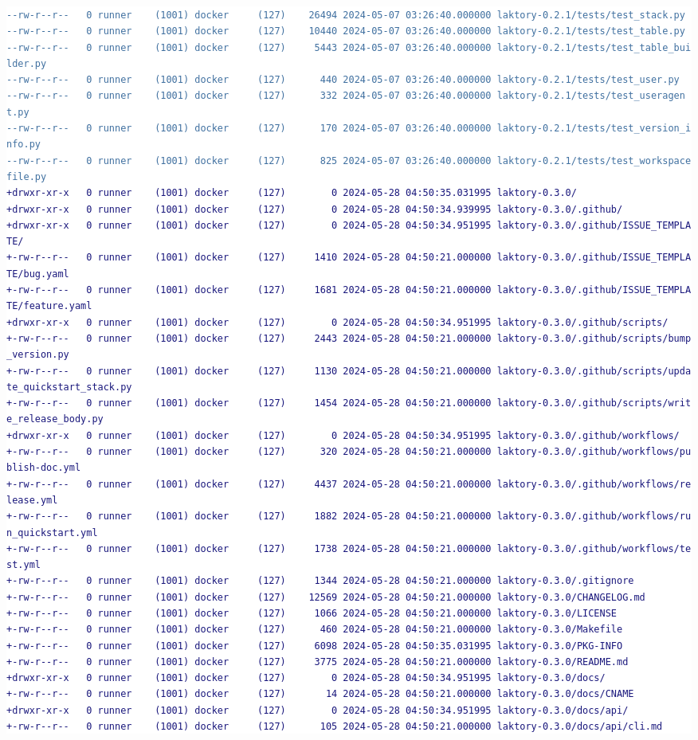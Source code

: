 ```diff
--rw-r--r--   0 runner    (1001) docker     (127)    26494 2024-05-07 03:26:40.000000 laktory-0.2.1/tests/test_stack.py
--rw-r--r--   0 runner    (1001) docker     (127)    10440 2024-05-07 03:26:40.000000 laktory-0.2.1/tests/test_table.py
--rw-r--r--   0 runner    (1001) docker     (127)     5443 2024-05-07 03:26:40.000000 laktory-0.2.1/tests/test_table_builder.py
--rw-r--r--   0 runner    (1001) docker     (127)      440 2024-05-07 03:26:40.000000 laktory-0.2.1/tests/test_user.py
--rw-r--r--   0 runner    (1001) docker     (127)      332 2024-05-07 03:26:40.000000 laktory-0.2.1/tests/test_useragent.py
--rw-r--r--   0 runner    (1001) docker     (127)      170 2024-05-07 03:26:40.000000 laktory-0.2.1/tests/test_version_info.py
--rw-r--r--   0 runner    (1001) docker     (127)      825 2024-05-07 03:26:40.000000 laktory-0.2.1/tests/test_workspacefile.py
+drwxr-xr-x   0 runner    (1001) docker     (127)        0 2024-05-28 04:50:35.031995 laktory-0.3.0/
+drwxr-xr-x   0 runner    (1001) docker     (127)        0 2024-05-28 04:50:34.939995 laktory-0.3.0/.github/
+drwxr-xr-x   0 runner    (1001) docker     (127)        0 2024-05-28 04:50:34.951995 laktory-0.3.0/.github/ISSUE_TEMPLATE/
+-rw-r--r--   0 runner    (1001) docker     (127)     1410 2024-05-28 04:50:21.000000 laktory-0.3.0/.github/ISSUE_TEMPLATE/bug.yaml
+-rw-r--r--   0 runner    (1001) docker     (127)     1681 2024-05-28 04:50:21.000000 laktory-0.3.0/.github/ISSUE_TEMPLATE/feature.yaml
+drwxr-xr-x   0 runner    (1001) docker     (127)        0 2024-05-28 04:50:34.951995 laktory-0.3.0/.github/scripts/
+-rw-r--r--   0 runner    (1001) docker     (127)     2443 2024-05-28 04:50:21.000000 laktory-0.3.0/.github/scripts/bump_version.py
+-rw-r--r--   0 runner    (1001) docker     (127)     1130 2024-05-28 04:50:21.000000 laktory-0.3.0/.github/scripts/update_quickstart_stack.py
+-rw-r--r--   0 runner    (1001) docker     (127)     1454 2024-05-28 04:50:21.000000 laktory-0.3.0/.github/scripts/write_release_body.py
+drwxr-xr-x   0 runner    (1001) docker     (127)        0 2024-05-28 04:50:34.951995 laktory-0.3.0/.github/workflows/
+-rw-r--r--   0 runner    (1001) docker     (127)      320 2024-05-28 04:50:21.000000 laktory-0.3.0/.github/workflows/publish-doc.yml
+-rw-r--r--   0 runner    (1001) docker     (127)     4437 2024-05-28 04:50:21.000000 laktory-0.3.0/.github/workflows/release.yml
+-rw-r--r--   0 runner    (1001) docker     (127)     1882 2024-05-28 04:50:21.000000 laktory-0.3.0/.github/workflows/run_quickstart.yml
+-rw-r--r--   0 runner    (1001) docker     (127)     1738 2024-05-28 04:50:21.000000 laktory-0.3.0/.github/workflows/test.yml
+-rw-r--r--   0 runner    (1001) docker     (127)     1344 2024-05-28 04:50:21.000000 laktory-0.3.0/.gitignore
+-rw-r--r--   0 runner    (1001) docker     (127)    12569 2024-05-28 04:50:21.000000 laktory-0.3.0/CHANGELOG.md
+-rw-r--r--   0 runner    (1001) docker     (127)     1066 2024-05-28 04:50:21.000000 laktory-0.3.0/LICENSE
+-rw-r--r--   0 runner    (1001) docker     (127)      460 2024-05-28 04:50:21.000000 laktory-0.3.0/Makefile
+-rw-r--r--   0 runner    (1001) docker     (127)     6098 2024-05-28 04:50:35.031995 laktory-0.3.0/PKG-INFO
+-rw-r--r--   0 runner    (1001) docker     (127)     3775 2024-05-28 04:50:21.000000 laktory-0.3.0/README.md
+drwxr-xr-x   0 runner    (1001) docker     (127)        0 2024-05-28 04:50:34.951995 laktory-0.3.0/docs/
+-rw-r--r--   0 runner    (1001) docker     (127)       14 2024-05-28 04:50:21.000000 laktory-0.3.0/docs/CNAME
+drwxr-xr-x   0 runner    (1001) docker     (127)        0 2024-05-28 04:50:34.951995 laktory-0.3.0/docs/api/
+-rw-r--r--   0 runner    (1001) docker     (127)      105 2024-05-28 04:50:21.000000 laktory-0.3.0/docs/api/cli.md
```
